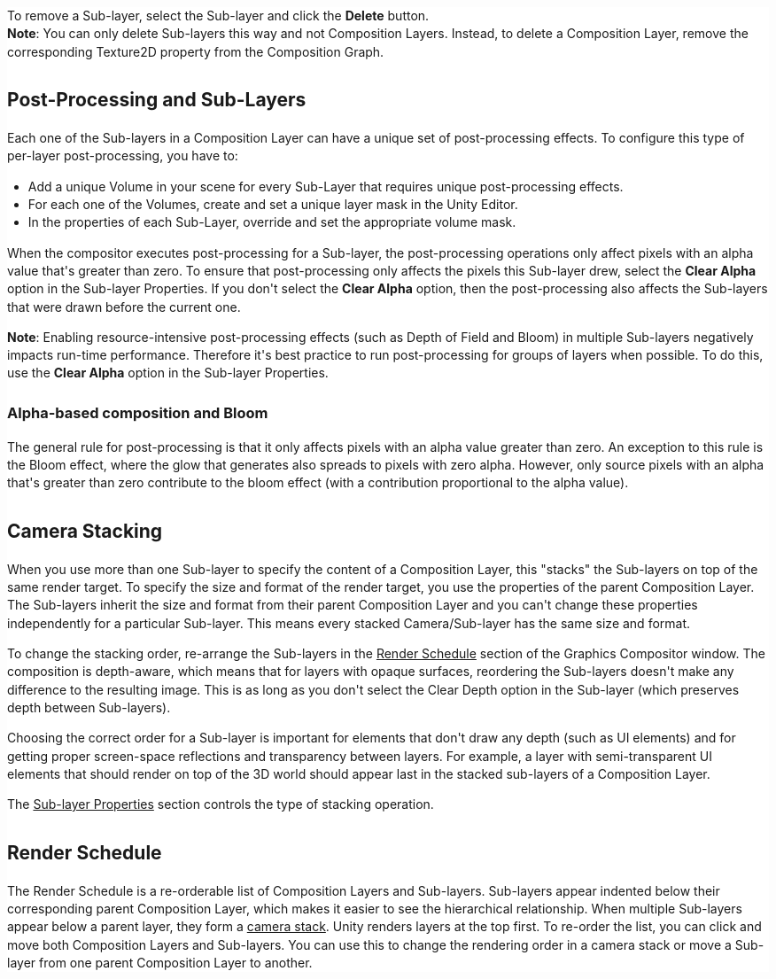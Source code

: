 To remove a Sub-layer, select the Sub-layer and click the **Delete** button.<br/>**Note**: You can only delete Sub-layers this way and not Composition Layers. Instead, to delete a Composition Layer, remove the corresponding Texture2D property from the Composition Graph.

## Post-Processing and Sub-Layers
Each one of the Sub-layers in a Composition Layer can have a unique set of post-processing effects. To configure this type of per-layer post-processing, you have to:
* Add a unique Volume in your scene for every Sub-Layer that requires unique post-processing effects.
* For each one of the Volumes, create and set a unique layer mask in the Unity Editor.
* In the properties of each Sub-Layer, override and set the appropriate volume mask.

When the compositor executes post-processing for a Sub-layer, the post-processing operations only affect pixels with an alpha value that's greater than zero. To ensure that post-processing only affects the pixels this Sub-layer drew, select the **Clear Alpha** option in the Sub-layer Properties. If you don't select the **Clear Alpha** option, then the post-processing also affects the Sub-layers that were drawn before the current one.

**Note**: Enabling resource-intensive post-processing effects (such as Depth of Field and Bloom) in multiple Sub-layers negatively impacts run-time performance. Therefore it's best practice to run post-processing for groups of layers when possible. To do this, use the **Clear Alpha** option in the Sub-layer Properties.

### Alpha-based composition and Bloom
The general rule for post-processing is that it only affects pixels with an alpha value greater than zero. An exception to this rule is the Bloom effect, where the glow that generates also spreads to pixels with zero alpha. However, only source pixels with an alpha that's greater than zero contribute to the bloom effect (with a contribution proportional to the alpha value).

## Camera Stacking
When you use more than one Sub-layer to specify the content of a Composition Layer, this "stacks" the Sub-layers on top of the same render target. To specify the size and format of the render target, you use the properties of the parent Composition Layer. The Sub-layers inherit the size and format from their parent Composition Layer and you can't change these properties independently for a particular Sub-layer. This means every stacked Camera/Sub-layer has the same size and format.

To change the stacking order, re-arrange the Sub-layers in the  [Render Schedule](#render-schedule) section of the Graphics Compositor window. The composition is depth-aware, which means that for layers with opaque surfaces, reordering the Sub-layers doesn't make any difference to the resulting image. This is as long as you don't select the Clear Depth option in the Sub-layer (which preserves depth between Sub-layers).

Choosing the correct order for a Sub-layer is important for elements that don't draw any depth (such as UI elements) and for getting proper screen-space reflections and transparency between layers. For example, a layer with semi-transparent UI elements that should render on top of the 3D world should appear last in the stacked sub-layers of a Composition Layer.

The [Sub-layer Properties](Compositor-User-Options.md#sub-layer-properties) section controls the type of stacking operation.

## Render Schedule
The Render Schedule is a re-orderable list of Composition Layers and Sub-layers. Sub-layers appear indented below their corresponding parent Composition Layer, which makes it easier to see the hierarchical relationship. When multiple Sub-layers appear below a parent layer, they form a [camera stack](#camera-stacking). Unity renders layers at the top first. To re-order the list, you can click and move both Composition Layers and Sub-layers. You can use this to change the rendering order in a camera stack or move a Sub-layer from one parent Composition Layer to another.
